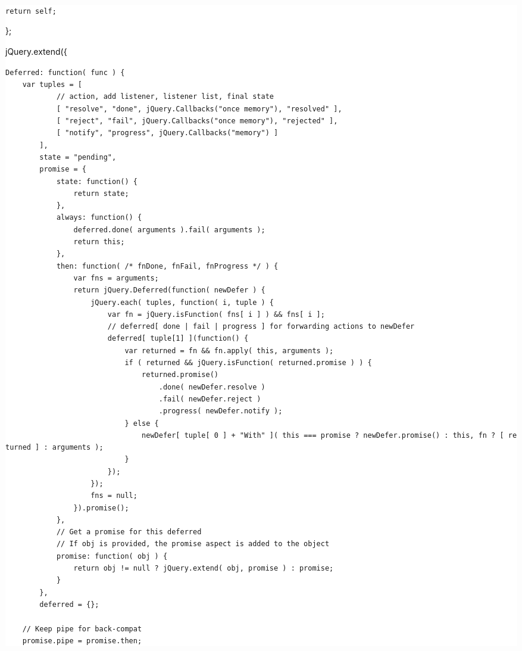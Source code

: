 	return self;
};


jQuery.extend({

	Deferred: function( func ) {
		var tuples = [
				// action, add listener, listener list, final state
				[ "resolve", "done", jQuery.Callbacks("once memory"), "resolved" ],
				[ "reject", "fail", jQuery.Callbacks("once memory"), "rejected" ],
				[ "notify", "progress", jQuery.Callbacks("memory") ]
			],
			state = "pending",
			promise = {
				state: function() {
					return state;
				},
				always: function() {
					deferred.done( arguments ).fail( arguments );
					return this;
				},
				then: function( /* fnDone, fnFail, fnProgress */ ) {
					var fns = arguments;
					return jQuery.Deferred(function( newDefer ) {
						jQuery.each( tuples, function( i, tuple ) {
							var fn = jQuery.isFunction( fns[ i ] ) && fns[ i ];
							// deferred[ done | fail | progress ] for forwarding actions to newDefer
							deferred[ tuple[1] ](function() {
								var returned = fn && fn.apply( this, arguments );
								if ( returned && jQuery.isFunction( returned.promise ) ) {
									returned.promise()
										.done( newDefer.resolve )
										.fail( newDefer.reject )
										.progress( newDefer.notify );
								} else {
									newDefer[ tuple[ 0 ] + "With" ]( this === promise ? newDefer.promise() : this, fn ? [ returned ] : arguments );
								}
							});
						});
						fns = null;
					}).promise();
				},
				// Get a promise for this deferred
				// If obj is provided, the promise aspect is added to the object
				promise: function( obj ) {
					return obj != null ? jQuery.extend( obj, promise ) : promise;
				}
			},
			deferred = {};

		// Keep pipe for back-compat
		promise.pipe = promise.then;

